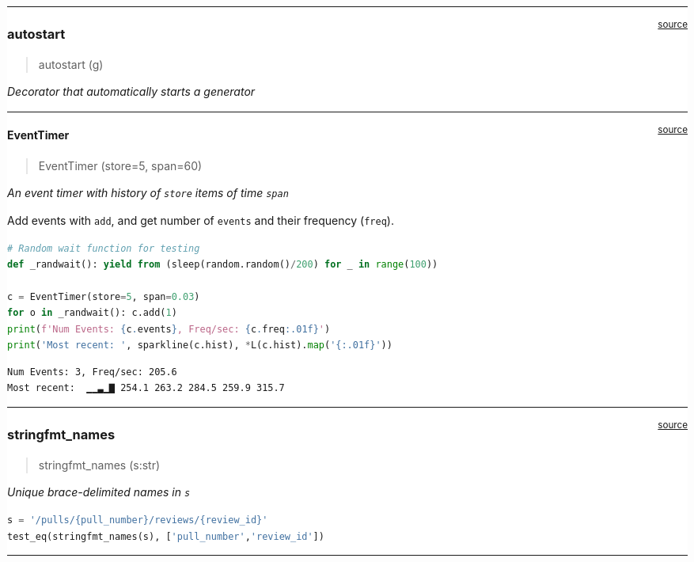 ------------------------------------------------------------------------

<a
href="https://github.com/fastai/fastcore/blob/master/fastcore/xtras.py#L520"
target="_blank" style="float:right; font-size:smaller">source</a>

### autostart

>  autostart (g)

*Decorator that automatically starts a generator*

------------------------------------------------------------------------

<a
href="https://github.com/fastai/fastcore/blob/master/fastcore/xtras.py#L530"
target="_blank" style="float:right; font-size:smaller">source</a>

#### EventTimer

>  EventTimer (store=5, span=60)

*An event timer with history of `store` items of time `span`*

Add events with `add`, and get number of `events` and their frequency
(`freq`).

``` python
# Random wait function for testing
def _randwait(): yield from (sleep(random.random()/200) for _ in range(100))

c = EventTimer(store=5, span=0.03)
for o in _randwait(): c.add(1)
print(f'Num Events: {c.events}, Freq/sec: {c.freq:.01f}')
print('Most recent: ', sparkline(c.hist), *L(c.hist).map('{:.01f}'))
```

    Num Events: 3, Freq/sec: 205.6
    Most recent:  ▁▁▃▁▇ 254.1 263.2 284.5 259.9 315.7

------------------------------------------------------------------------

<a
href="https://github.com/fastai/fastcore/blob/master/fastcore/xtras.py#L557"
target="_blank" style="float:right; font-size:smaller">source</a>

### stringfmt_names

>  stringfmt_names (s:str)

*Unique brace-delimited names in `s`*

``` python
s = '/pulls/{pull_number}/reviews/{review_id}'
test_eq(stringfmt_names(s), ['pull_number','review_id'])
```

------------------------------------------------------------------------
